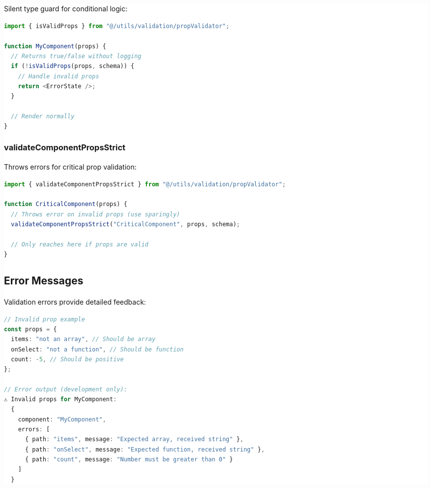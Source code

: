 Silent type guard for conditional logic:

```typescript
import { isValidProps } from "@/utils/validation/propValidator";

function MyComponent(props) {
  // Returns true/false without logging
  if (!isValidProps(props, schema)) {
    // Handle invalid props
    return <ErrorState />;
  }

  // Render normally
}
```

### validateComponentPropsStrict

Throws errors for critical prop validation:

```typescript
import { validateComponentPropsStrict } from "@/utils/validation/propValidator";

function CriticalComponent(props) {
  // Throws error on invalid props (use sparingly)
  validateComponentPropsStrict("CriticalComponent", props, schema);

  // Only reaches here if props are valid
}
```

## Error Messages

Validation errors provide detailed feedback:

```typescript
// Invalid prop example
const props = {
  items: "not an array", // Should be array
  onSelect: "not a function", // Should be function
  count: -5, // Should be positive
};

// Error output (development only):
⚠️ Invalid props for MyComponent:
  {
    component: "MyComponent",
    errors: [
      { path: "items", message: "Expected array, received string" },
      { path: "onSelect", message: "Expected function, received string" },
      { path: "count", message: "Number must be greater than 0" }
    ]
  }
```
